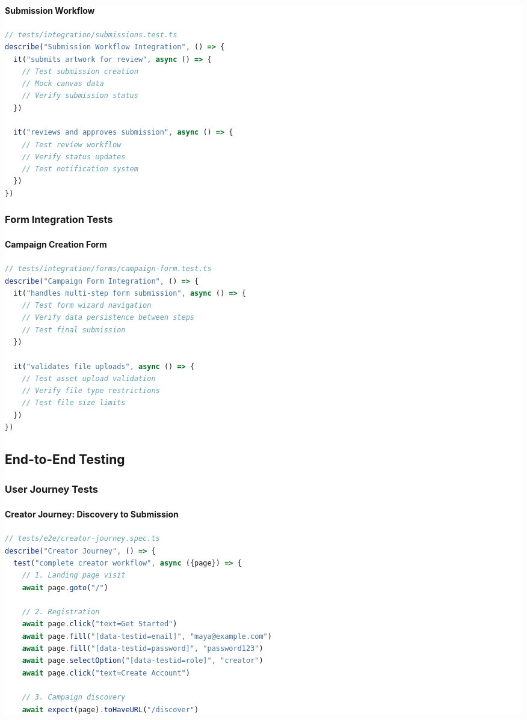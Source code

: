 ```typescript
```

#### Submission Workflow

```typescript
// tests/integration/submissions.test.ts
describe("Submission Workflow Integration", () => {
  it("submits artwork for review", async () => {
    // Test submission creation
    // Mock canvas data
    // Verify submission status
  })

  it("reviews and approves submission", async () => {
    // Test review workflow
    // Verify status updates
    // Test notification system
  })
})
```

### Form Integration Tests

#### Campaign Creation Form

```typescript
// tests/integration/forms/campaign-form.test.ts
describe("Campaign Form Integration", () => {
  it("handles multi-step form submission", async () => {
    // Test form wizard navigation
    // Verify data persistence between steps
    // Test final submission
  })

  it("validates file uploads", async () => {
    // Test asset upload validation
    // Verify file type restrictions
    // Test file size limits
  })
})
```

## End-to-End Testing

### User Journey Tests

#### Creator Journey: Discovery to Submission

```typescript
// tests/e2e/creator-journey.spec.ts
describe("Creator Journey", () => {
  test("complete creator workflow", async ({page}) => {
    // 1. Landing page visit
    await page.goto("/")

    // 2. Registration
    await page.click("text=Get Started")
    await page.fill("[data-testid=email]", "maya@example.com")
    await page.fill("[data-testid=password]", "password123")
    await page.selectOption("[data-testid=role]", "creator")
    await page.click("text=Create Account")

    // 3. Campaign discovery
    await expect(page).toHaveURL("/discover")
```